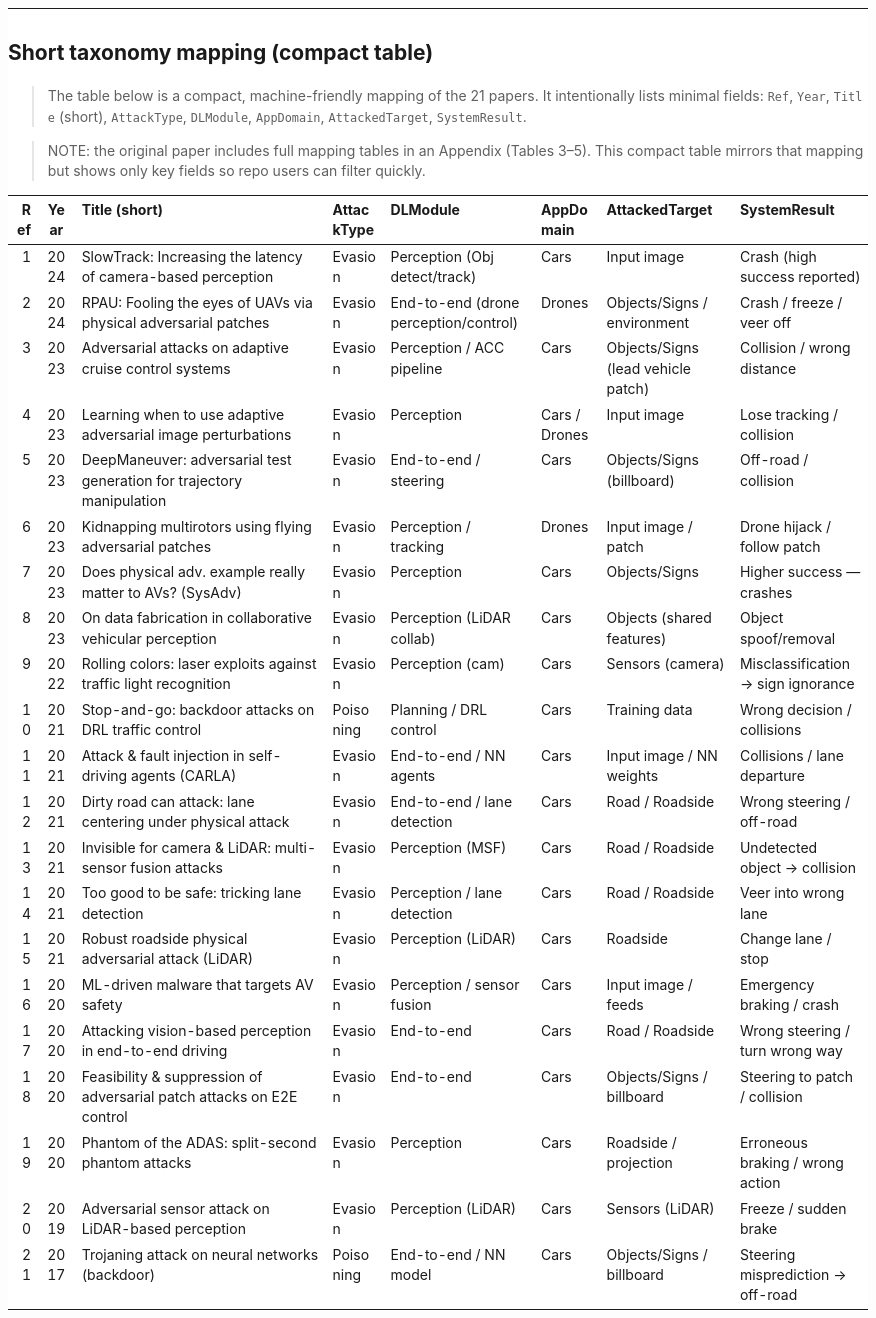 ```
```

---

## Short taxonomy mapping (compact table)

> The table below is a compact, machine-friendly mapping of the 21 papers. It intentionally lists minimal fields: `Ref`, `Year`, `Title` (short), `AttackType`, `DLModule`, `AppDomain`, `AttackedTarget`, `SystemResult`.

> NOTE: the original paper includes full mapping tables in an Appendix (Tables 3–5). This compact table mirrors that mapping but shows only key fields so repo users can filter quickly.

| Ref | Year | Title (short) | AttackType | DLModule | AppDomain | AttackedTarget | SystemResult |
|-----:|:----:|:--------------|:-----------|:---------|:----------|:---------------|:-------------|
| 1 | 2024 | SlowTrack: Increasing the latency of camera-based perception | Evasion | Perception (Obj detect/track) | Cars | Input image | Crash (high success reported) |
| 2 | 2024 | RPAU: Fooling the eyes of UAVs via physical adversarial patches | Evasion | End-to-end (drone perception/control) | Drones | Objects/Signs / environment | Crash / freeze / veer off |
| 3 | 2023 | Adversarial attacks on adaptive cruise control systems | Evasion | Perception / ACC pipeline | Cars | Objects/Signs (lead vehicle patch) | Collision / wrong distance |
| 4 | 2023 | Learning when to use adaptive adversarial image perturbations | Evasion | Perception | Cars / Drones | Input image | Lose tracking / collision |
| 5 | 2023 | DeepManeuver: adversarial test generation for trajectory manipulation | Evasion | End-to-end / steering | Cars | Objects/Signs (billboard) | Off-road / collision |
| 6 | 2023 | Kidnapping multirotors using flying adversarial patches | Evasion | Perception / tracking | Drones | Input image / patch | Drone hijack / follow patch |
| 7 | 2023 | Does physical adv. example really matter to AVs? (SysAdv) | Evasion | Perception | Cars | Objects/Signs | Higher success — crashes |
| 8 | 2023 | On data fabrication in collaborative vehicular perception | Evasion | Perception (LiDAR collab) | Cars | Objects (shared features) | Object spoof/removal |
| 9 | 2022 | Rolling colors: laser exploits against traffic light recognition | Evasion | Perception (cam) | Cars | Sensors (camera) | Misclassification -> sign ignorance |
|10 | 2021 | Stop-and-go: backdoor attacks on DRL traffic control | Poisoning | Planning / DRL control | Cars | Training data | Wrong decision / collisions |
|11 | 2021 | Attack & fault injection in self-driving agents (CARLA) | Evasion | End-to-end / NN agents | Cars | Input image / NN weights | Collisions / lane departure |
|12 | 2021 | Dirty road can attack: lane centering under physical attack | Evasion | End-to-end / lane detection | Cars | Road / Roadside | Wrong steering / off-road |
|13 | 2021 | Invisible for camera & LiDAR: multi-sensor fusion attacks | Evasion | Perception (MSF) | Cars | Road / Roadside | Undetected object -> collision |
|14 | 2021 | Too good to be safe: tricking lane detection | Evasion | Perception / lane detection | Cars | Road / Roadside | Veer into wrong lane |
|15 | 2021 | Robust roadside physical adversarial attack (LiDAR) | Evasion | Perception (LiDAR) | Cars | Roadside | Change lane / stop |
|16 | 2020 | ML-driven malware that targets AV safety | Evasion | Perception / sensor fusion | Cars | Input image / feeds | Emergency braking / crash |
|17 | 2020 | Attacking vision-based perception in end-to-end driving | Evasion | End-to-end | Cars | Road / Roadside | Wrong steering / turn wrong way |
|18 | 2020 | Feasibility & suppression of adversarial patch attacks on E2E control | Evasion | End-to-end | Cars | Objects/Signs / billboard | Steering to patch / collision |
|19 | 2020 | Phantom of the ADAS: split-second phantom attacks | Evasion | Perception | Cars | Roadside / projection | Erroneous braking / wrong action |
|20 | 2019 | Adversarial sensor attack on LiDAR-based perception | Evasion | Perception (LiDAR) | Cars | Sensors (LiDAR) | Freeze / sudden brake |
|21 | 2017 | Trojaning attack on neural networks (backdoor) | Poisoning | End-to-end / NN model | Cars | Objects/Signs / billboard | Steering misprediction -> off-road |

